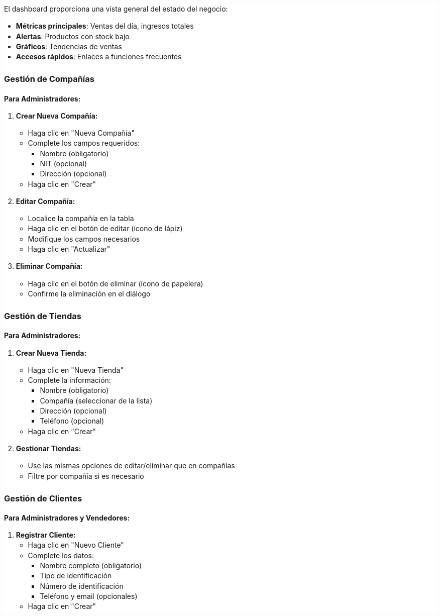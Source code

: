 El dashboard proporciona una vista general del estado del negocio:

- **Métricas principales**: Ventas del día, ingresos totales
- **Alertas**: Productos con stock bajo
- **Gráficos**: Tendencias de ventas
- **Accesos rápidos**: Enlaces a funciones frecuentes

### Gestión de Compañías

**Para Administradores:**

1. **Crear Nueva Compañía:**
   - Haga clic en "Nueva Compañía"
   - Complete los campos requeridos:
     - Nombre (obligatorio)
     - NIT (opcional)
     - Dirección (opcional)
   - Haga clic en "Crear"

2. **Editar Compañía:**
   - Localice la compañía en la tabla
   - Haga clic en el botón de editar (ícono de lápiz)
   - Modifique los campos necesarios
   - Haga clic en "Actualizar"

3. **Eliminar Compañía:**
   - Haga clic en el botón de eliminar (ícono de papelera)
   - Confirme la eliminación en el diálogo

### Gestión de Tiendas

**Para Administradores:**

1. **Crear Nueva Tienda:**
   - Haga clic en "Nueva Tienda"
   - Complete la información:
     - Nombre (obligatorio)
     - Compañía (seleccionar de la lista)
     - Dirección (opcional)
     - Teléfono (opcional)
   - Haga clic en "Crear"

2. **Gestionar Tiendas:**
   - Use las mismas opciones de editar/eliminar que en compañías
   - Filtre por compañía si es necesario

### Gestión de Clientes

**Para Administradores y Vendedores:**

1. **Registrar Cliente:**
   - Haga clic en "Nuevo Cliente"
   - Complete los datos:
     - Nombre completo (obligatorio)
     - Tipo de identificación
     - Número de identificación
     - Teléfono y email (opcionales)
   - Haga clic en "Crear"
